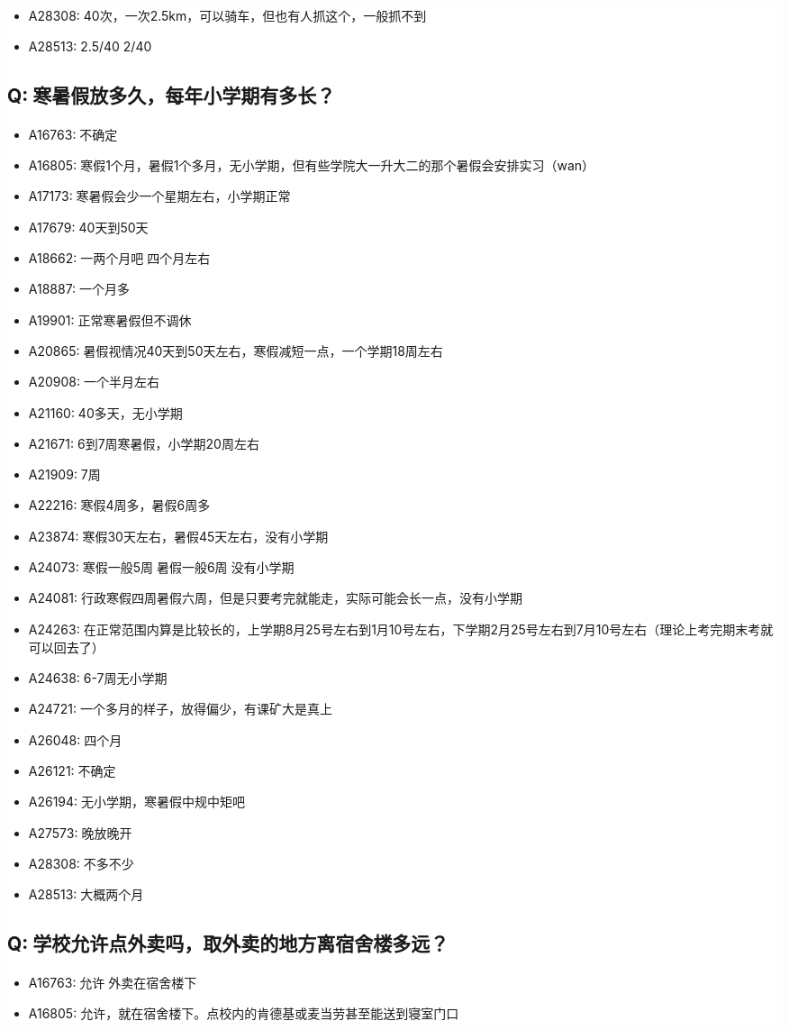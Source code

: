 - A28308: 40次，一次2.5km，可以骑车，但也有人抓这个，一般抓不到

- A28513: 2.5/40
2/40

## Q: 寒暑假放多久，每年小学期有多长？

- A16763: 不确定

- A16805: 寒假1个月，暑假1个多月，无小学期，但有些学院大一升大二的那个暑假会安排实习（wan）

- A17173: 寒暑假会少一个星期左右，小学期正常

- A17679: 40天到50天

- A18662: 一两个月吧  四个月左右

- A18887: 一个月多

- A19901: 正常寒暑假但不调休

- A20865: 暑假视情况40天到50天左右，寒假减短一点，一个学期18周左右

- A20908: 一个半月左右

- A21160: 40多天，无小学期

- A21671: 6到7周寒暑假，小学期20周左右

- A21909: 7周

- A22216: 寒假4周多，暑假6周多

- A23874: 寒假30天左右，暑假45天左右，没有小学期

- A24073: 寒假一般5周  暑假一般6周  没有小学期

- A24081: 行政寒假四周暑假六周，但是只要考完就能走，实际可能会长一点，没有小学期

- A24263: 在正常范围内算是比较长的，上学期8月25号左右到1月10号左右，下学期2月25号左右到7月10号左右（理论上考完期末考就可以回去了）

- A24638: 6-7周无小学期

- A24721: 一个多月的样子，放得偏少，有课矿大是真上

- A26048: 四个月

- A26121: 不确定

- A26194: 无小学期，寒暑假中规中矩吧

- A27573: 晚放晚开

- A28308: 不多不少

- A28513: 大概两个月

## Q: 学校允许点外卖吗，取外卖的地方离宿舍楼多远？

- A16763: 允许 外卖在宿舍楼下

- A16805: 允许，就在宿舍楼下。点校内的肯德基或麦当劳甚至能送到寝室门口
